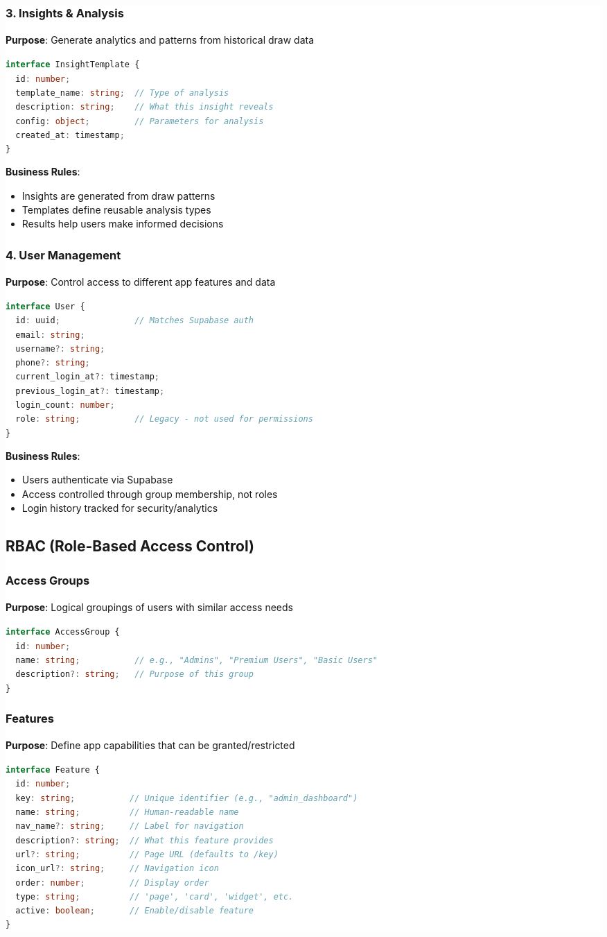 ### 3. Insights & Analysis
**Purpose**: Generate analytics and patterns from historical draw data
```typescript
interface InsightTemplate {
  id: number;
  template_name: string;  // Type of analysis
  description: string;    // What this insight reveals
  config: object;         // Parameters for analysis
  created_at: timestamp;
}
```

**Business Rules**:
- Insights are generated from draw patterns
- Templates define reusable analysis types
- Results help users make informed decisions

### 4. User Management
**Purpose**: Control access to different app features and data
```typescript
interface User {
  id: uuid;               // Matches Supabase auth
  email: string;
  username?: string;
  phone?: string;
  current_login_at?: timestamp;
  previous_login_at?: timestamp;
  login_count: number;
  role: string;           // Legacy - not used for permissions
}
```

**Business Rules**:
- Users authenticate via Supabase
- Access controlled through group membership, not roles
- Login history tracked for security/analytics

## RBAC (Role-Based Access Control)

### Access Groups
**Purpose**: Logical groupings of users with similar access needs
```typescript
interface AccessGroup {
  id: number;
  name: string;           // e.g., "Admins", "Premium Users", "Basic Users"
  description?: string;   // Purpose of this group
}
```

### Features
**Purpose**: Define app capabilities that can be granted/restricted
```typescript
interface Feature {
  id: number;
  key: string;           // Unique identifier (e.g., "admin_dashboard")
  name: string;          // Human-readable name
  nav_name?: string;     // Label for navigation
  description?: string;  // What this feature provides
  url?: string;          // Page URL (defaults to /key)
  icon_url?: string;     // Navigation icon
  order: number;         // Display order
  type: string;          // 'page', 'card', 'widget', etc.
  active: boolean;       // Enable/disable feature
}
```